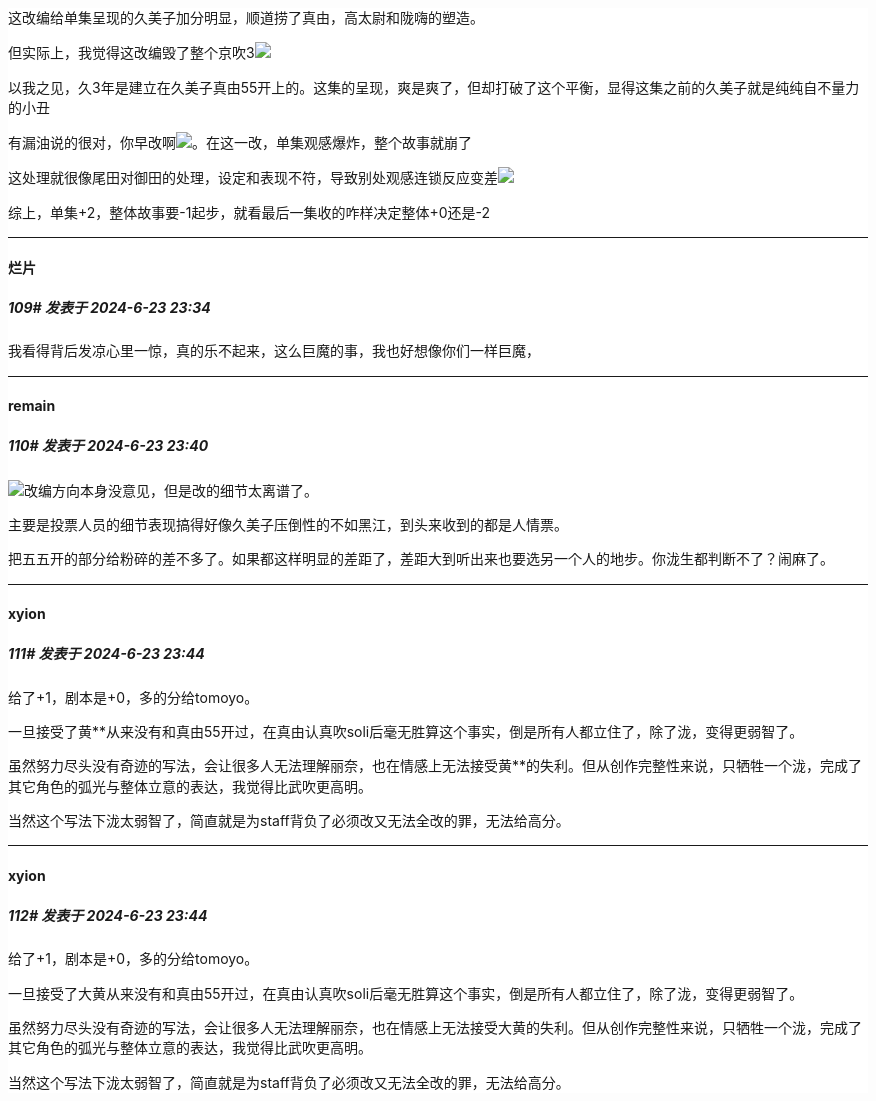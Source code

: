 这改编给单集呈现的久美子加分明显，顺道捞了真由，高太尉和陇嗨的塑造。

但实际上，我觉得这改编毁了整个京吹3<img src="https://static.saraba1st.com/image/smiley/face2017/066.png" referrerpolicy="no-referrer">

以我之见，久3年是建立在久美子真由55开上的。这集的呈现，爽是爽了，但却打破了这个平衡，显得这集之前的久美子就是纯纯自不量力的小丑

有漏油说的很对，你早改啊<img src="https://static.saraba1st.com/image/smiley/face2017/068.png" referrerpolicy="no-referrer">。在这一改，单集观感爆炸，整个故事就崩了

这处理就很像尾田对御田的处理，设定和表现不符，导致别处观感连锁反应变差<img src="https://static.saraba1st.com/image/smiley/face2017/067.png" referrerpolicy="no-referrer">

综上，单集+2，整体故事要-1起步，就看最后一集收的咋样决定整体+0还是-2


*****

####  烂片  
##### 109#       发表于 2024-6-23 23:34

我看得背后发凉心里一惊，真的乐不起来，这么巨魔的事，我也好想像你们一样巨魔，


*****

####  remain  
##### 110#       发表于 2024-6-23 23:40

<img src="https://static.saraba1st.com/image/smiley/face2017/015.png" referrerpolicy="no-referrer">改编方向本身没意见，但是改的细节太离谱了。

主要是投票人员的细节表现搞得好像久美子压倒性的不如黑江，到头来收到的都是人情票。

把五五开的部分给粉碎的差不多了。如果都这样明显的差距了，差距大到听出来也要选另一个人的地步。你泷生都判断不了？闹麻了。


*****

####  xyion  
##### 111#       发表于 2024-6-23 23:44

给了+1，剧本是+0，多的分给tomoyo。

一旦接受了黄**从来没有和真由55开过，在真由认真吹soli后毫无胜算这个事实，倒是所有人都立住了，除了泷，变得更弱智了。

虽然努力尽头没有奇迹的写法，会让很多人无法理解丽奈，也在情感上无法接受黄**的失利。但从创作完整性来说，只牺牲一个泷，完成了其它角色的弧光与整体立意的表达，我觉得比武吹更高明。

当然这个写法下泷太弱智了，简直就是为staff背负了必须改又无法全改的罪，无法给高分。

*****

####  xyion  
##### 112#       发表于 2024-6-23 23:44

给了+1，剧本是+0，多的分给tomoyo。

一旦接受了大黄从来没有和真由55开过，在真由认真吹soli后毫无胜算这个事实，倒是所有人都立住了，除了泷，变得更弱智了。

虽然努力尽头没有奇迹的写法，会让很多人无法理解丽奈，也在情感上无法接受大黄的失利。但从创作完整性来说，只牺牲一个泷，完成了其它角色的弧光与整体立意的表达，我觉得比武吹更高明。

当然这个写法下泷太弱智了，简直就是为staff背负了必须改又无法全改的罪，无法给高分。
